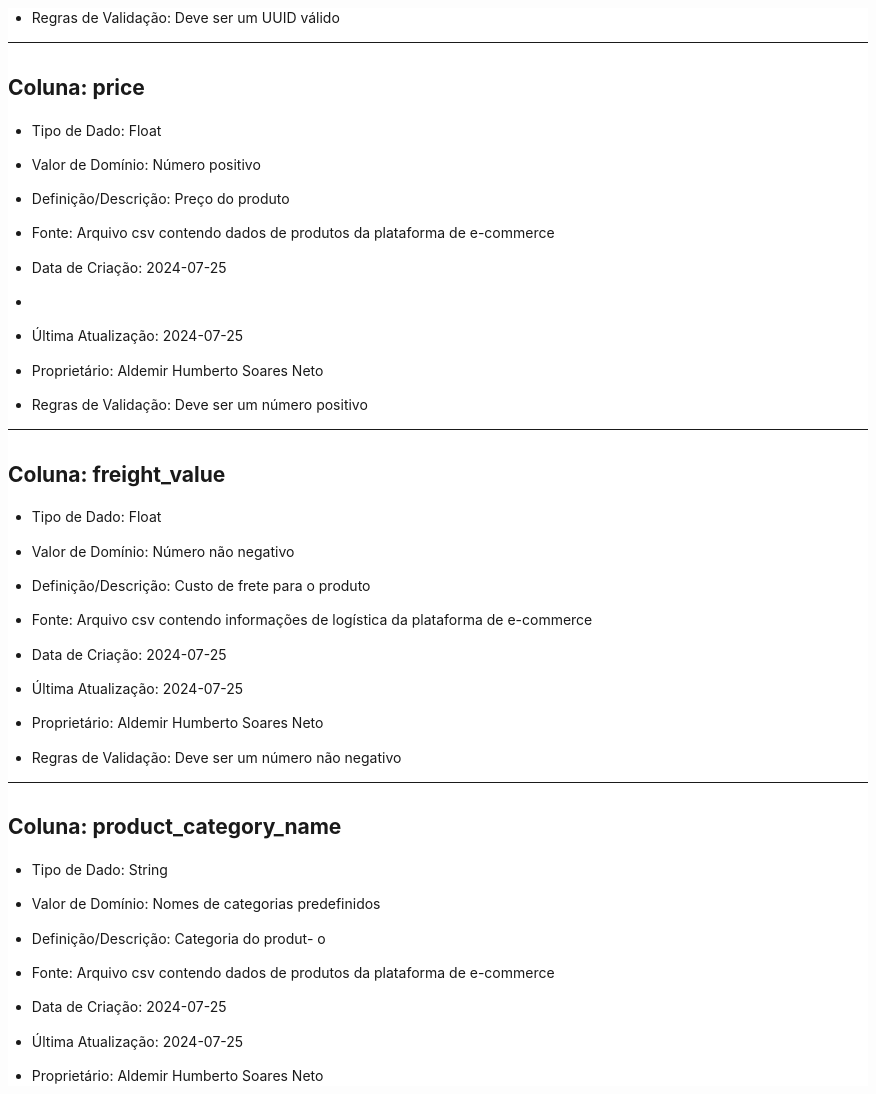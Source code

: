 - Regras de Validação: Deve ser um UUID válido


----
## Coluna: price

- Tipo de Dado: Float

- Valor de Domínio: Número positivo

- Definição/Descrição: Preço do produto

- Fonte: Arquivo csv contendo dados de produtos da plataforma de e-commerce

- Data de Criação: 2024-07-25
- 
- Última Atualização: 2024-07-25
 
- Proprietário: Aldemir Humberto Soares Neto

- Regras de Validação: Deve ser um número positivo
 

----
## Coluna: freight_value

- Tipo de Dado: Float

- Valor de Domínio: Número não negativo

- Definição/Descrição: Custo de frete para o produto

- Fonte: Arquivo csv contendo informações de logística da plataforma de e-commerce

- Data de Criação: 2024-07-25

- Última Atualização: 2024-07-25

- Proprietário: Aldemir Humberto Soares Neto

- Regras de Validação: Deve ser um número não negativo


----
## Coluna: product_category_name

- Tipo de Dado: String

- Valor de Domínio: Nomes de categorias predefinidos

- Definição/Descrição: Categoria do produt- o

- Fonte: Arquivo csv contendo dados de produtos da  plataforma de e-commerce

- Data de Criação: 2024-07-25

- Última Atualização: 2024-07-25

- Proprietário: Aldemir Humberto Soares Neto
